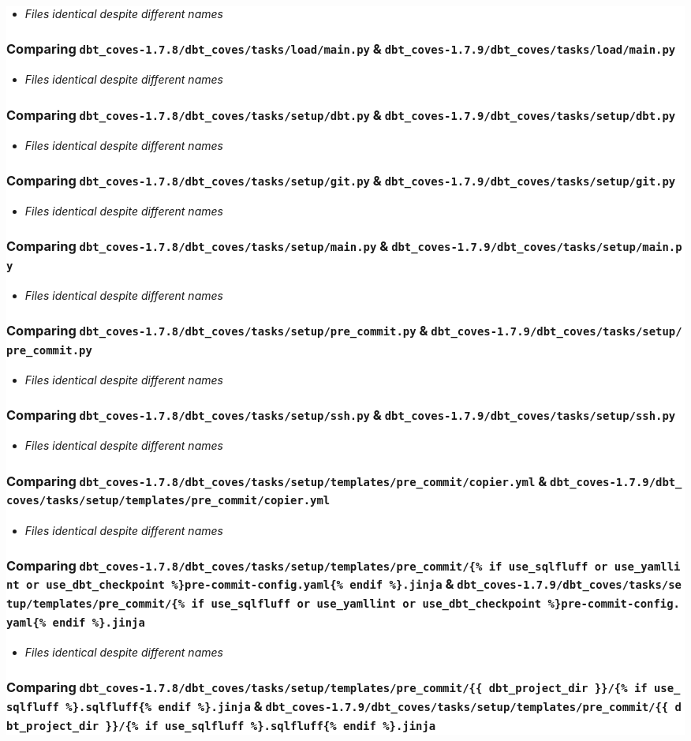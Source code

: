  * *Files identical despite different names*

### Comparing `dbt_coves-1.7.8/dbt_coves/tasks/load/main.py` & `dbt_coves-1.7.9/dbt_coves/tasks/load/main.py`

 * *Files identical despite different names*

### Comparing `dbt_coves-1.7.8/dbt_coves/tasks/setup/dbt.py` & `dbt_coves-1.7.9/dbt_coves/tasks/setup/dbt.py`

 * *Files identical despite different names*

### Comparing `dbt_coves-1.7.8/dbt_coves/tasks/setup/git.py` & `dbt_coves-1.7.9/dbt_coves/tasks/setup/git.py`

 * *Files identical despite different names*

### Comparing `dbt_coves-1.7.8/dbt_coves/tasks/setup/main.py` & `dbt_coves-1.7.9/dbt_coves/tasks/setup/main.py`

 * *Files identical despite different names*

### Comparing `dbt_coves-1.7.8/dbt_coves/tasks/setup/pre_commit.py` & `dbt_coves-1.7.9/dbt_coves/tasks/setup/pre_commit.py`

 * *Files identical despite different names*

### Comparing `dbt_coves-1.7.8/dbt_coves/tasks/setup/ssh.py` & `dbt_coves-1.7.9/dbt_coves/tasks/setup/ssh.py`

 * *Files identical despite different names*

### Comparing `dbt_coves-1.7.8/dbt_coves/tasks/setup/templates/pre_commit/copier.yml` & `dbt_coves-1.7.9/dbt_coves/tasks/setup/templates/pre_commit/copier.yml`

 * *Files identical despite different names*

### Comparing `dbt_coves-1.7.8/dbt_coves/tasks/setup/templates/pre_commit/{% if use_sqlfluff or use_yamllint or use_dbt_checkpoint %}pre-commit-config.yaml{% endif %}.jinja` & `dbt_coves-1.7.9/dbt_coves/tasks/setup/templates/pre_commit/{% if use_sqlfluff or use_yamllint or use_dbt_checkpoint %}pre-commit-config.yaml{% endif %}.jinja`

 * *Files identical despite different names*

### Comparing `dbt_coves-1.7.8/dbt_coves/tasks/setup/templates/pre_commit/{{ dbt_project_dir }}/{% if use_sqlfluff %}.sqlfluff{% endif %}.jinja` & `dbt_coves-1.7.9/dbt_coves/tasks/setup/templates/pre_commit/{{ dbt_project_dir }}/{% if use_sqlfluff %}.sqlfluff{% endif %}.jinja`
